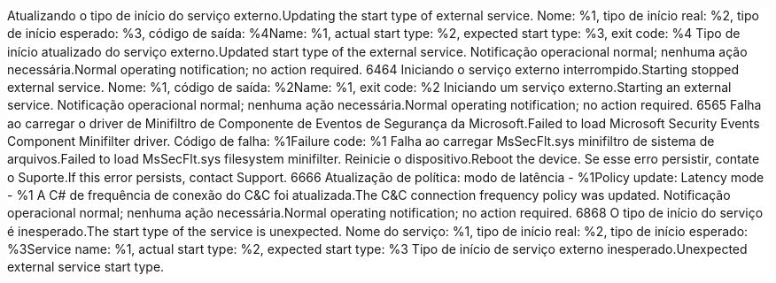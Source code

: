   <td><span data-ttu-id="e5b5b-451">Atualizando o tipo de início do serviço externo.</span><span class="sxs-lookup"><span data-stu-id="e5b5b-451">Updating the start type of external service.</span></span> <span data-ttu-id="e5b5b-452">Nome: %1, tipo de início real: %2, tipo de início esperado: %3, código de saída: %4</span><span class="sxs-lookup"><span data-stu-id="e5b5b-452">Name: %1, actual start type: %2, expected start type: %3, exit code: %4</span></span></td>
   <td><span data-ttu-id="e5b5b-453">Tipo de início atualizado do serviço externo.</span><span class="sxs-lookup"><span data-stu-id="e5b5b-453">Updated start type of the external service.</span></span></td>
   <td><span data-ttu-id="e5b5b-454">Notificação operacional normal; nenhuma ação necessária.</span><span class="sxs-lookup"><span data-stu-id="e5b5b-454">Normal operating notification; no action required.</span></span></td>
</tr>
<tr>
   <td><span data-ttu-id="e5b5b-455">64</span><span class="sxs-lookup"><span data-stu-id="e5b5b-455">64</span></span></td>
   <td><span data-ttu-id="e5b5b-456">Iniciando o serviço externo interrompido.</span><span class="sxs-lookup"><span data-stu-id="e5b5b-456">Starting stopped external service.</span></span> <span data-ttu-id="e5b5b-457">Nome: %1, código de saída: %2</span><span class="sxs-lookup"><span data-stu-id="e5b5b-457">Name: %1, exit code: %2</span></span></td>
   <td><span data-ttu-id="e5b5b-458">Iniciando um serviço externo.</span><span class="sxs-lookup"><span data-stu-id="e5b5b-458">Starting an external service.</span></span></td>
   <td><span data-ttu-id="e5b5b-459">Notificação operacional normal; nenhuma ação necessária.</span><span class="sxs-lookup"><span data-stu-id="e5b5b-459">Normal operating notification; no action required.</span></span></td>
</tr>
<tr>
   <td><span data-ttu-id="e5b5b-460">65</span><span class="sxs-lookup"><span data-stu-id="e5b5b-460">65</span></span></td>
   <td><span data-ttu-id="e5b5b-461">Falha ao carregar o driver de Minifiltro de Componente de Eventos de Segurança da Microsoft.</span><span class="sxs-lookup"><span data-stu-id="e5b5b-461">Failed to load Microsoft Security Events Component Minifilter driver.</span></span> <span data-ttu-id="e5b5b-462">Código de falha: %1</span><span class="sxs-lookup"><span data-stu-id="e5b5b-462">Failure code: %1</span></span></td>
   <td><span data-ttu-id="e5b5b-463">Falha ao carregar MsSecFlt.sys minifiltro de sistema de arquivos.</span><span class="sxs-lookup"><span data-stu-id="e5b5b-463">Failed to load MsSecFlt.sys filesystem minifilter.</span></span></td>
   <td><span data-ttu-id="e5b5b-464">Reinicie o dispositivo.</span><span class="sxs-lookup"><span data-stu-id="e5b5b-464">Reboot the device.</span></span> <span data-ttu-id="e5b5b-465">Se esse erro persistir, contate o Suporte.</span><span class="sxs-lookup"><span data-stu-id="e5b5b-465">If this error persists, contact Support.</span></span></td>
</tr>
<tr>
   <td><span data-ttu-id="e5b5b-466">66</span><span class="sxs-lookup"><span data-stu-id="e5b5b-466">66</span></span></td>
   <td><span data-ttu-id="e5b5b-467">Atualização de política: modo de latência - %1</span><span class="sxs-lookup"><span data-stu-id="e5b5b-467">Policy update: Latency mode - %1</span></span></td>
   <td><span data-ttu-id="e5b5b-468">A C# de frequência de conexão do C&C foi atualizada.</span><span class="sxs-lookup"><span data-stu-id="e5b5b-468">The C&C connection frequency policy was updated.</span></span></td>
   <td><span data-ttu-id="e5b5b-469">Notificação operacional normal; nenhuma ação necessária.</span><span class="sxs-lookup"><span data-stu-id="e5b5b-469">Normal operating notification; no action required.</span></span></td>
</tr>
<tr>
   <td><span data-ttu-id="e5b5b-470">68</span><span class="sxs-lookup"><span data-stu-id="e5b5b-470">68</span></span></td>
   <td><span data-ttu-id="e5b5b-471">O tipo de início do serviço é inesperado.</span><span class="sxs-lookup"><span data-stu-id="e5b5b-471">The start type of the service is unexpected.</span></span> <span data-ttu-id="e5b5b-472">Nome do serviço: %1, tipo de início real: %2, tipo de início esperado: %3</span><span class="sxs-lookup"><span data-stu-id="e5b5b-472">Service name: %1, actual start type: %2, expected start type: %3</span></span></td>
   <td><span data-ttu-id="e5b5b-473">Tipo de início de serviço externo inesperado.</span><span class="sxs-lookup"><span data-stu-id="e5b5b-473">Unexpected external service start type.</span></span></td>